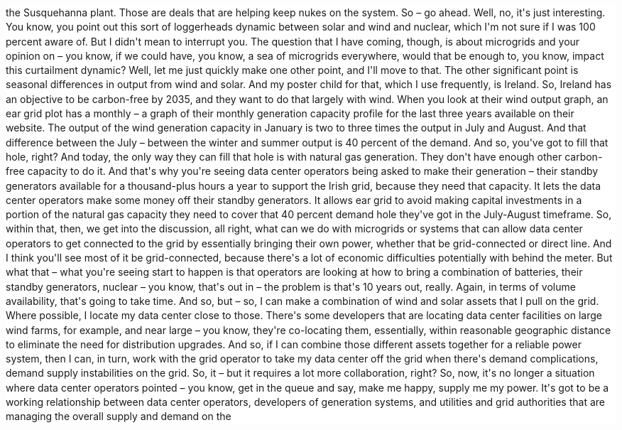 the Susquehanna plant. Those are deals that are helping keep nukes on the system. So – go ahead. Well, no, it's just interesting. You know, you point out this sort of loggerheads dynamic between solar and wind and nuclear, which I'm not sure if I was 100 percent aware of. But I didn't mean to interrupt you. The question that I have coming, though, is about microgrids and your opinion on – you know, if we could have, you know, a sea of microgrids everywhere, would that be enough to, you know, impact this curtailment dynamic? Well, let me just quickly make one other point, and I'll move to that. The other significant point is seasonal differences in output from wind and solar. And my poster child for that, which I use frequently, is Ireland. So, Ireland has an objective to be carbon-free by 2035, and they want to do that largely with wind. When you look at their wind output graph, an ear grid plot has a monthly – a graph of their monthly generation capacity profile for the last three years available on their website. The output of the wind generation capacity in January is two to three times the output in July and August. And that difference between the July – between the winter and summer output is 40 percent of the demand. And so, you've got to fill that hole, right? And today, the only way they can fill that hole is with natural gas generation. They don't have enough other carbon-free capacity to do it. And that's why you're seeing data center operators being asked to make their generation – their standby generators available for a thousand-plus hours a year to support the Irish grid, because they need that capacity. It lets the data center operators make some money off their standby generators. It allows ear grid to avoid making capital investments in a portion of the natural gas capacity they need to cover that 40 percent demand hole they've got in the July-August timeframe. So, within that, then, we get into the discussion, all right, what can we do with microgrids or systems that can allow data center operators to get connected to the grid by essentially bringing their own power, whether that be grid-connected or direct line. And I think you'll see most of it be grid-connected, because there's a lot of economic difficulties potentially with behind the meter. But what that – what you're seeing start to happen is that operators are looking at how to bring a combination of batteries, their standby generators, nuclear – you know, that's out in – the problem is that's 10 years out, really. Again, in terms of volume availability, that's going to take time. And so, but – so, I can make a combination of wind and solar assets that I pull on the grid. Where possible, I locate my data center close to those. There's some developers that are locating data center facilities on large wind farms, for example, and near large – you know, they're co-locating them, essentially, within reasonable geographic distance to eliminate the need for distribution upgrades. And so, if I can combine those different assets together for a reliable power system, then I can, in turn, work with the grid operator to take my data center off the grid when there's demand complications, demand supply instabilities on the grid. So, it – but it requires a lot more collaboration, right? So, now, it's no longer a situation where data center operators pointed – you know, get in the queue and say, make me happy, supply me my power. It's got to be a working relationship between data center operators, developers of generation systems, and utilities and grid authorities that are managing the overall supply and demand on the